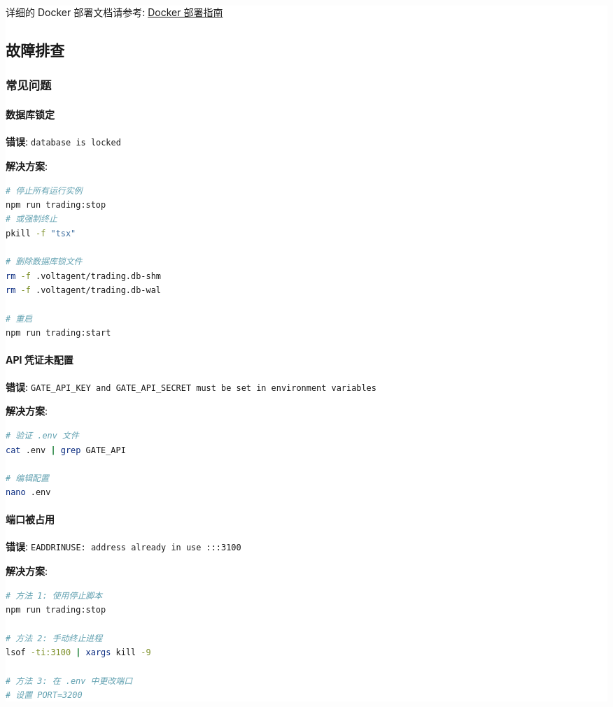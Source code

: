 详细的 Docker 部署文档请参考: [Docker 部署指南](./docs/DOCKER_DEPLOYMENT.md)

## 故障排查

### 常见问题

#### 数据库锁定

**错误**: `database is locked`

**解决方案**:

```bash
# 停止所有运行实例
npm run trading:stop
# 或强制终止
pkill -f "tsx"

# 删除数据库锁文件
rm -f .voltagent/trading.db-shm
rm -f .voltagent/trading.db-wal

# 重启
npm run trading:start
```

#### API 凭证未配置

**错误**: `GATE_API_KEY and GATE_API_SECRET must be set in environment variables`

**解决方案**:

```bash
# 验证 .env 文件
cat .env | grep GATE_API

# 编辑配置
nano .env
```

#### 端口被占用

**错误**: `EADDRINUSE: address already in use :::3100`

**解决方案**:

```bash
# 方法 1: 使用停止脚本
npm run trading:stop

# 方法 2: 手动终止进程
lsof -ti:3100 | xargs kill -9

# 方法 3: 在 .env 中更改端口
# 设置 PORT=3200
```
